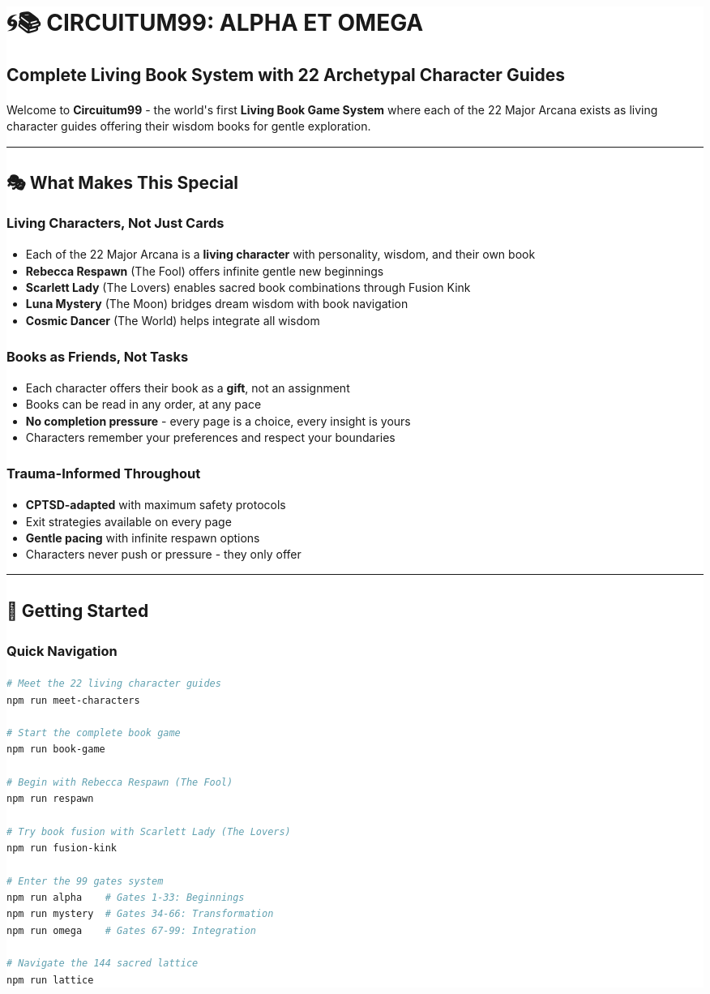 # 🌀📚 CIRCUITUM99: ALPHA ET OMEGA
## Complete Living Book System with 22 Archetypal Character Guides

Welcome to **Circuitum99** - the world's first **Living Book Game System** where each of the 22 Major Arcana exists as living character guides offering their wisdom books for gentle exploration.

---

## 🎭 What Makes This Special

### **Living Characters, Not Just Cards**
- Each of the 22 Major Arcana is a **living character** with personality, wisdom, and their own book
- **Rebecca Respawn** (The Fool) offers infinite gentle new beginnings
- **Scarlett Lady** (The Lovers) enables sacred book combinations through Fusion Kink
- **Luna Mystery** (The Moon) bridges dream wisdom with book navigation
- **Cosmic Dancer** (The World) helps integrate all wisdom

### **Books as Friends, Not Tasks**
- Each character offers their book as a **gift**, not an assignment
- Books can be read in any order, at any pace
- **No completion pressure** - every page is a choice, every insight is yours
- Characters remember your preferences and respect your boundaries

### **Trauma-Informed Throughout**
- **CPTSD-adapted** with maximum safety protocols
- Exit strategies available on every page
- **Gentle pacing** with infinite respawn options
- Characters never push or pressure - they only offer

---

## 🚀 Getting Started

### **Quick Navigation**
```bash
# Meet the 22 living character guides
npm run meet-characters

# Start the complete book game
npm run book-game

# Begin with Rebecca Respawn (The Fool)
npm run respawn

# Try book fusion with Scarlett Lady (The Lovers)
npm run fusion-kink

# Enter the 99 gates system
npm run alpha    # Gates 1-33: Beginnings
npm run mystery  # Gates 34-66: Transformation  
npm run omega    # Gates 67-99: Integration

# Navigate the 144 sacred lattice
npm run lattice
```
